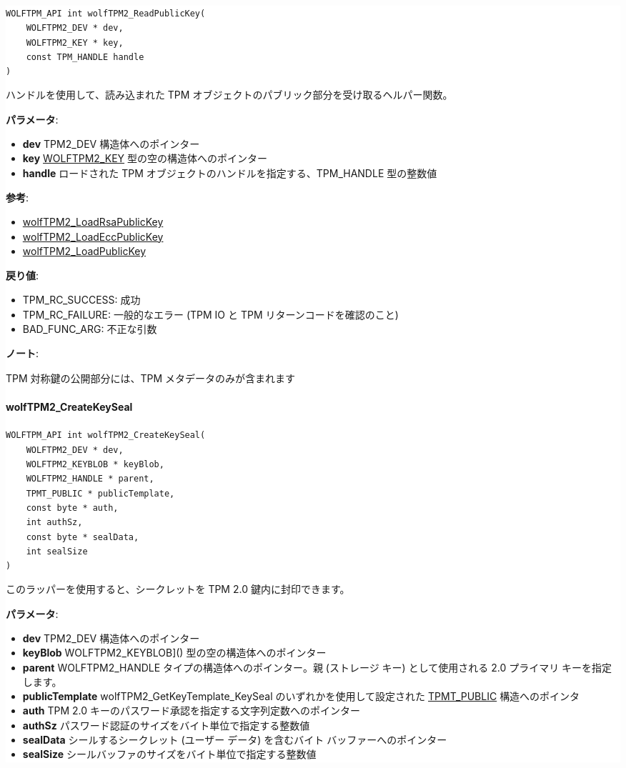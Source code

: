 ```
WOLFTPM_API int wolfTPM2_ReadPublicKey(
    WOLFTPM2_DEV * dev,
    WOLFTPM2_KEY * key,
    const TPM_HANDLE handle
)
```

ハンドルを使用して、読み込まれた TPM オブジェクトのパブリック部分を受け取るヘルパー関数。

**パラメータ**:

  * **dev** TPM2_DEV 構造体へのポインター 
  * **key** [WOLFTPM2_KEY]() 型の空の構造体へのポインター 
  * **handle** ロードされた TPM オブジェクトのハンドルを指定する、TPM_HANDLE 型の整数値

**参考**: 

  * [wolfTPM2_LoadRsaPublicKey](#function-wolftpm2-loadrsapublickey)
  * [wolfTPM2_LoadEccPublicKey](#function-wolftpm2-loadeccpublickey)
  * [wolfTPM2_LoadPublicKey](#function-wolftpm2-loadpublickey)


**戻り値**:

  * TPM_RC_SUCCESS: 成功 
  * TPM_RC_FAILURE: 一般的なエラー (TPM IO と TPM リターンコードを確認のこと) 
  * BAD_FUNC_ARG: 不正な引数


**ノート**: 

TPM 対称鍵の公開部分には、TPM メタデータのみが含まれます

<a id="function-wolftpm2-createkeyseal"></a>
#### wolfTPM2_CreateKeySeal

```
WOLFTPM_API int wolfTPM2_CreateKeySeal(
    WOLFTPM2_DEV * dev,
    WOLFTPM2_KEYBLOB * keyBlob,
    WOLFTPM2_HANDLE * parent,
    TPMT_PUBLIC * publicTemplate,
    const byte * auth,
    int authSz,
    const byte * sealData,
    int sealSize
)
```

このラッパーを使用すると、シークレットを TPM 2.0 鍵内に封印できます。 

**パラメータ**:

  * **dev** TPM2_DEV 構造体へのポインター 
  * **keyBlob** WOLFTPM2_KEYBLOB]() 型の空の構造体へのポインター 
  * **parent** WOLFTPM2_HANDLE タイプの構造体へのポインター。親 (ストレージ キー) として使用される 2.0 プライマリ キーを指定します。
  * **publicTemplate** wolfTPM2_GetKeyTemplate_KeySeal のいずれかを使用して設定された [TPMT_PUBLIC]() 構造へのポインタ 
  * **auth** TPM 2.0 キーのパスワード承認を指定する文字列定数へのポインター 
  * **authSz** パスワード認証のサイズをバイト単位で指定する整数値 
  * **sealData** シールするシークレット (ユーザー データ) を含むバイト バッファーへのポインター 
  * **sealSize** シールバッファのサイズをバイト単位で指定する整数値
